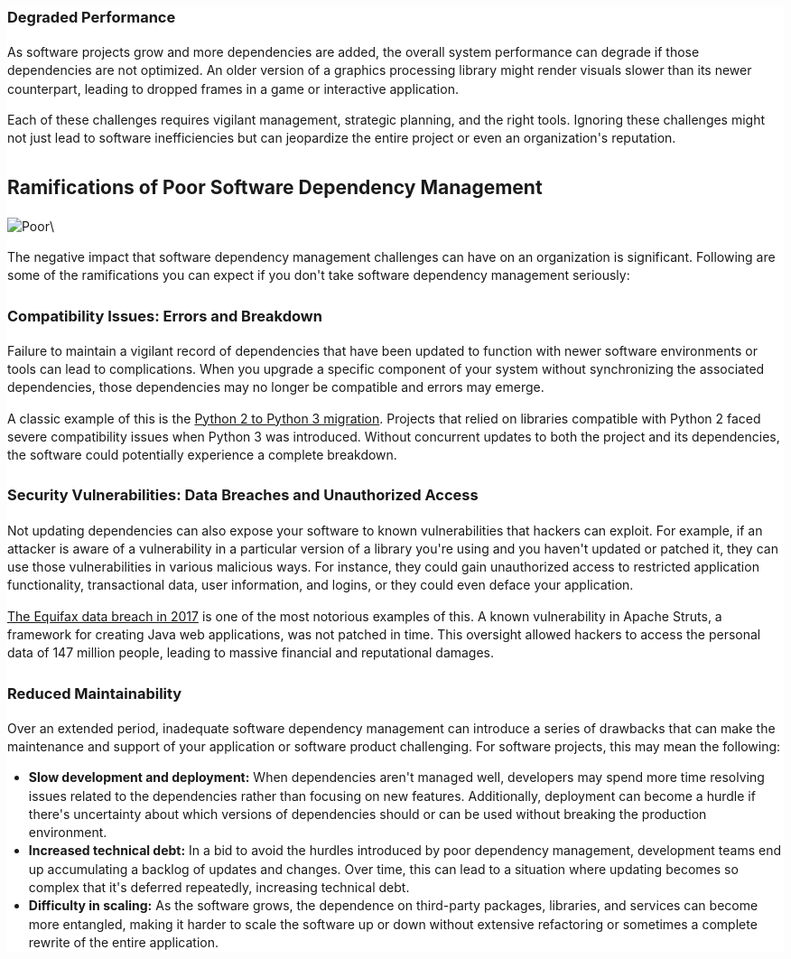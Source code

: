 ### Degraded Performance

As software projects grow and more dependencies are added, the overall system performance can degrade if those dependencies are not optimized. An older version of a graphics processing library might render visuals slower than its newer counterpart, leading to dropped frames in a game or interactive application.

Each of these challenges requires vigilant management, strategic planning, and the right tools. Ignoring these challenges might not just lead to software inefficiencies but can jeopardize the entire project or even an organization's reputation.

## Ramifications of Poor Software Dependency Management

![Poor]({{site.images}}{{page.slug}}/poor.png)\

The negative impact that software dependency management challenges can have on an organization is significant. Following are some of the ramifications you can expect if you don't take software dependency management seriously:

### Compatibility Issues: Errors and Breakdown

Failure to maintain a vigilant record of dependencies that have been updated to function with newer software environments or tools can lead to complications. When you upgrade a specific component of your system without synchronizing the associated dependencies, those dependencies may no longer be compatible and errors may emerge.

A classic example of this is the [Python 2 to Python 3 migration](https://docs.python.org/3/howto/pyporting.html). Projects that relied on libraries compatible with Python 2 faced severe compatibility issues when Python 3 was introduced. Without concurrent updates to both the project and its dependencies, the software could potentially experience a complete breakdown.

### Security Vulnerabilities: Data Breaches and Unauthorized Access

Not updating dependencies can also expose your software to known vulnerabilities that hackers can exploit. For example, if an attacker is aware of a vulnerability in a particular version of a library you're using and you haven't updated or patched it, they can use those vulnerabilities in various malicious ways. For instance, they could gain unauthorized access to restricted application functionality, transactional data, user information, and logins, or they could even deface your application.

[The Equifax data breach in 2017](https://en.wikipedia.org/wiki/2017_Equifax_data_breach) is one of the most notorious examples of this. A known vulnerability in Apache Struts, a framework for creating Java web applications, was not patched in time. This oversight allowed hackers to access the personal data of 147 million people, leading to massive financial and reputational damages.

### Reduced Maintainability

Over an extended period, inadequate software dependency management can introduce a series of drawbacks that can make the maintenance and support of your application or software product challenging. For software projects, this may mean the following:

* **Slow development and deployment:** When dependencies aren't managed well, developers may spend more time resolving issues related to the dependencies rather than focusing on new features. Additionally, deployment can become a hurdle if there's uncertainty about which versions of dependencies should or can be used without breaking the production environment.
* **Increased technical debt:** In a bid to avoid the hurdles introduced by poor dependency management, development teams end up accumulating a backlog of updates and changes. Over time, this can lead to a situation where updating becomes so complex that it's deferred repeatedly, increasing technical debt.
* **Difficulty in scaling:** As the software grows, the dependence on third-party packages, libraries, and services can become more entangled, making it harder to scale the software up or down without extensive refactoring or sometimes a complete rewrite of the entire application.
